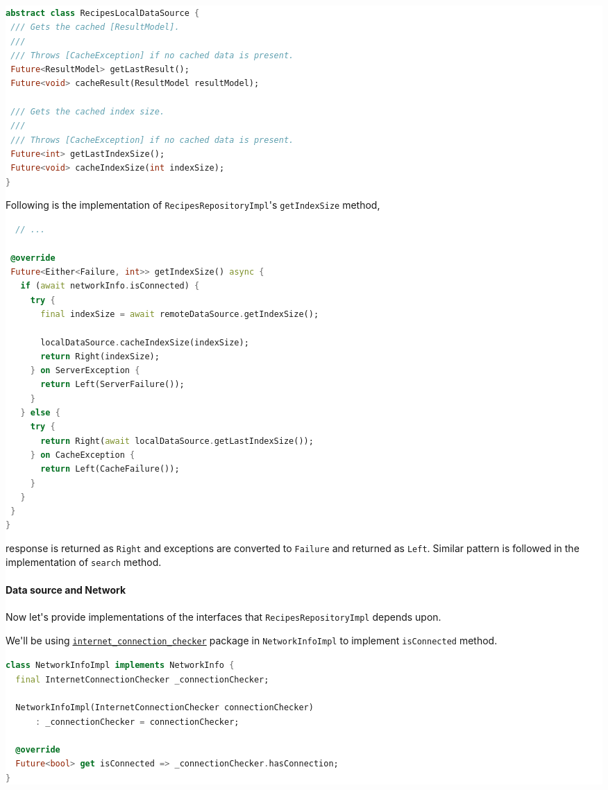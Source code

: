 ```dart
abstract class RecipesLocalDataSource {
 /// Gets the cached [ResultModel].
 ///
 /// Throws [CacheException] if no cached data is present.
 Future<ResultModel> getLastResult();
 Future<void> cacheResult(ResultModel resultModel);
 
 /// Gets the cached index size.
 ///
 /// Throws [CacheException] if no cached data is present.
 Future<int> getLastIndexSize();
 Future<void> cacheIndexSize(int indexSize);
}
```

Following is the implementation of `RecipesRepositoryImpl`'s `getIndexSize` method,

```dart
  // ...

 @override
 Future<Either<Failure, int>> getIndexSize() async {
   if (await networkInfo.isConnected) {
     try {
       final indexSize = await remoteDataSource.getIndexSize();
 
       localDataSource.cacheIndexSize(indexSize);
       return Right(indexSize);
     } on ServerException {
       return Left(ServerFailure());
     }
   } else {
     try {
       return Right(await localDataSource.getLastIndexSize());
     } on CacheException {
       return Left(CacheFailure());
     }
   }
 }
}
```

response is returned as `Right` and exceptions are converted to `Failure` and returned as `Left`. Similar pattern is followed in the implementation of `search` method.

#### Data source and Network

Now let's provide implementations of the interfaces that `RecipesRepositoryImpl` depends upon.

We'll be using [`internet_connection_checker`](https://pub.dev/packages/internet_connection_checker) package in `NetworkInfoImpl` to implement `isConnected` method. 

```dart
class NetworkInfoImpl implements NetworkInfo {
  final InternetConnectionChecker _connectionChecker;

  NetworkInfoImpl(InternetConnectionChecker connectionChecker)
      : _connectionChecker = connectionChecker;

  @override
  Future<bool> get isConnected => _connectionChecker.hasConnection;
}
```
